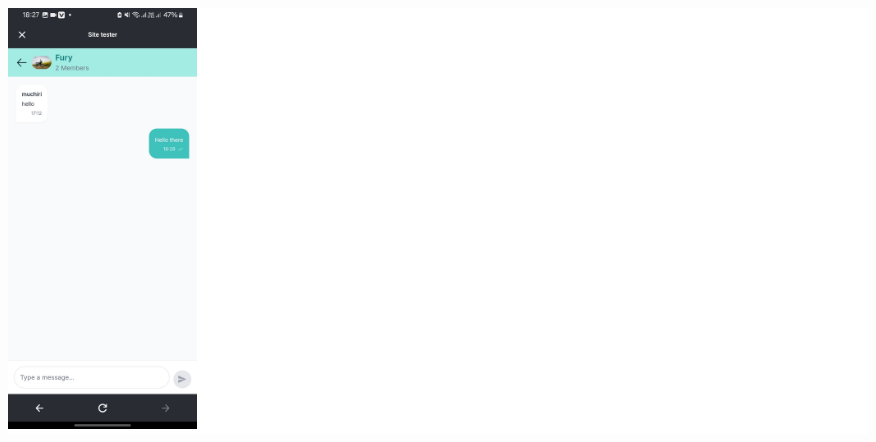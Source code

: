   <img src="/packages/frontend/public/static/chamapay-demo/chat.jpg" alt="Chama Chat" width="22%" />